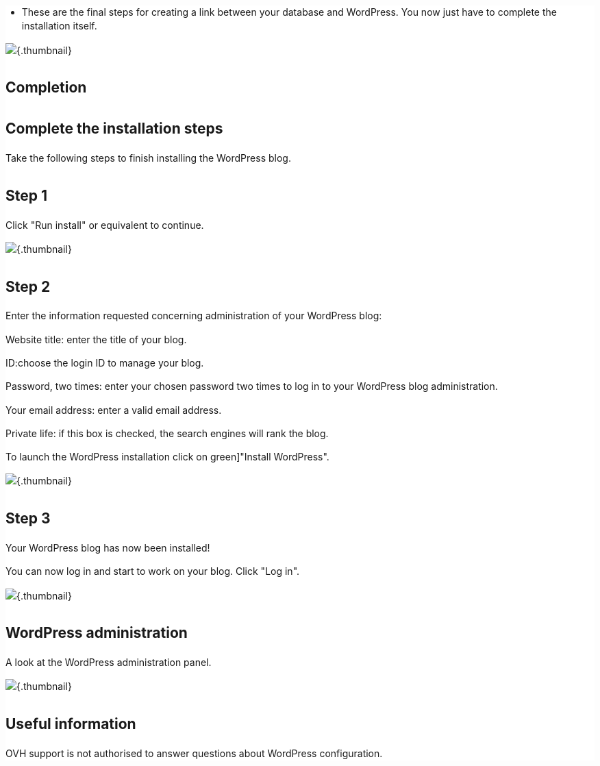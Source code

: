
- These are the final steps for creating a link between your database and WordPress. You now just have to complete the installation itself.



![](images/img_3134.jpg){.thumbnail}


## Completion

## Complete the installation steps
Take the following steps to finish installing the WordPress blog.

## Step 1
Click "Run install" or equivalent to continue.

![](images/img_3135.jpg){.thumbnail}

## Step 2
Enter the information requested concerning administration of your WordPress blog:

Website title: enter the title of your blog.

ID:choose the login ID to manage your blog. 

Password, two times: enter your chosen password two times to log in to your WordPress blog administration. 

Your email address: enter a valid email address. 

Private life: if this box is checked, the search engines will rank the blog. 

To launch the WordPress installation click on green]"Install WordPress".

![](images/img_3136.jpg){.thumbnail}

## Step 3
Your WordPress blog has now been installed!

You can now log in and start to work on your blog. Click "Log in".

![](images/img_3137.jpg){.thumbnail}

## WordPress administration
A look at the WordPress administration panel.

![](images/img_3138.jpg){.thumbnail}


## Useful information
OVH support is not authorised to answer questions about WordPress configuration.
